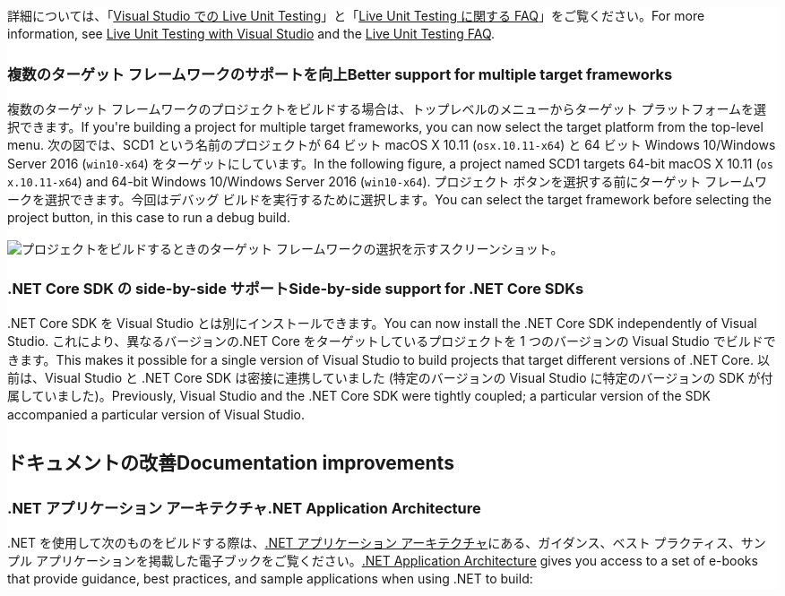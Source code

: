 <span data-ttu-id="c3f1e-183">詳細については、「[Visual Studio での Live Unit Testing](/visualstudio/test/live-unit-testing)」と「[Live Unit Testing に関する FAQ](/visualstudio/test/live-unit-testing-faq)」をご覧ください。</span><span class="sxs-lookup"><span data-stu-id="c3f1e-183">For more information, see [Live Unit Testing with Visual Studio](/visualstudio/test/live-unit-testing) and the [Live Unit Testing FAQ](/visualstudio/test/live-unit-testing-faq).</span></span>

### <a name="better-support-for-multiple-target-frameworks"></a><span data-ttu-id="c3f1e-184">複数のターゲット フレームワークのサポートを向上</span><span class="sxs-lookup"><span data-stu-id="c3f1e-184">Better support for multiple target frameworks</span></span>

<span data-ttu-id="c3f1e-185">複数のターゲット フレームワークのプロジェクトをビルドする場合は、トップレベルのメニューからターゲット プラットフォームを選択できます。</span><span class="sxs-lookup"><span data-stu-id="c3f1e-185">If you're building a project for multiple target frameworks, you can now select the target platform from the top-level menu.</span></span> <span data-ttu-id="c3f1e-186">次の図では、SCD1 という名前のプロジェクトが 64 ビット macOS X 10.11 (`osx.10.11-x64`) と 64 ビット Windows 10/Windows Server 2016 (`win10-x64`) をターゲットにしています。</span><span class="sxs-lookup"><span data-stu-id="c3f1e-186">In the following figure, a project named SCD1 targets 64-bit macOS X 10.11 (`osx.10.11-x64`) and 64-bit Windows 10/Windows Server 2016 (`win10-x64`).</span></span> <span data-ttu-id="c3f1e-187">プロジェクト ボタンを選択する前にターゲット フレームワークを選択できます。今回はデバッグ ビルドを実行するために選択します。</span><span class="sxs-lookup"><span data-stu-id="c3f1e-187">You can select the target framework before selecting the project button, in this case to run a debug build.</span></span>

![プロジェクトをビルドするときのターゲット フレームワークの選択を示すスクリーンショット。](./media/dotnet-core-2-0/target-framework-selection.png)

### <a name="side-by-side-support-for-net-core-sdks"></a><span data-ttu-id="c3f1e-189">.NET Core SDK の side-by-side サポート</span><span class="sxs-lookup"><span data-stu-id="c3f1e-189">Side-by-side support for .NET Core SDKs</span></span>

<span data-ttu-id="c3f1e-190">.NET Core SDK を Visual Studio とは別にインストールできます。</span><span class="sxs-lookup"><span data-stu-id="c3f1e-190">You can now install the .NET Core SDK independently of Visual Studio.</span></span> <span data-ttu-id="c3f1e-191">これにより、異なるバージョンの.NET Core をターゲットしているプロジェクトを 1 つのバージョンの Visual Studio でビルドできます。</span><span class="sxs-lookup"><span data-stu-id="c3f1e-191">This makes it possible for a single version of Visual Studio to build projects that target different versions of .NET Core.</span></span> <span data-ttu-id="c3f1e-192">以前は、Visual Studio と .NET Core SDK は密接に連携していました (特定のバージョンの Visual Studio に特定のバージョンの SDK が付属していました)。</span><span class="sxs-lookup"><span data-stu-id="c3f1e-192">Previously, Visual Studio and the .NET Core SDK were tightly coupled; a particular version of the SDK accompanied a particular version of Visual Studio.</span></span>

## <a name="documentation-improvements"></a><span data-ttu-id="c3f1e-193">ドキュメントの改善</span><span class="sxs-lookup"><span data-stu-id="c3f1e-193">Documentation improvements</span></span>

### <a name="net-application-architecture"></a><span data-ttu-id="c3f1e-194">.NET アプリケーション アーキテクチャ</span><span class="sxs-lookup"><span data-stu-id="c3f1e-194">.NET Application Architecture</span></span>

<span data-ttu-id="c3f1e-195">.NET を使用して次のものをビルドする際は、[.NET アプリケーション アーキテクチャ](https://dotnet.microsoft.com/learn/dotnet/architecture-guides)にある、ガイダンス、ベスト プラクティス、サンプル アプリケーションを掲載した電子ブックをご覧ください。</span><span class="sxs-lookup"><span data-stu-id="c3f1e-195">[.NET Application Architecture](https://dotnet.microsoft.com/learn/dotnet/architecture-guides) gives you access to a set of e-books that provide guidance, best practices, and sample applications when using .NET to build:</span></span>
